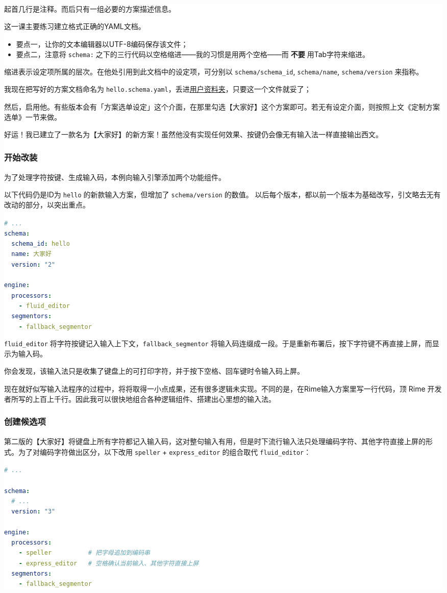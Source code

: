 起首几行是注释。而后只有一组必要的方案描述信息。

这一课主要练习建立格式正确的YAML文档。

  * 要点一，让你的文本编辑器以UTF-8编码保存该文件；
  * 要点二，注意将 `schema:` 之下的三行代码以空格缩进——我的习惯是用两个空格——而 **不要** 用Tab字符来缩进。

缩进表示设定项所属的层次。在他处引用到此文档中的设定项，可分别以 `schema/schema_id`, `schema/name`, `schema/version` 来指称。

我现在把写好的方案文档命名为 `hello.schema.yaml`，丢进[用户资料夹](https://github.com/rime/home/wiki/UserData)，只要这一个文件就妥了；

然后，启用他。有些版本会有「方案选单设定」这个介面，在那里勾选【大家好】这个方案即可。若无有设定介面，则按照上文《定制方案选单》一节来做。

好运！我已建立了一款名为【大家好】的新方案！虽然他没有实现任何效果、按键仍会像无有输入法一样直接输出西文。

### 开始改装

为了处理字符按键、生成输入码，本例向输入引擎添加两个功能组件。

以下代码仍是ID为 `hello` 的新款输入方案，但增加了 `schema/version` 的数值。
以后每个版本，都以前一个版本为基础改写，引文略去无有改动的部分，以突出重点。

```yaml
# ...
schema:
  schema_id: hello
  name: 大家好
  version: "2"

engine:
  processors:
    - fluid_editor
  segmentors:
    - fallback_segmentor
```

`fluid_editor` 将字符按键记入输入上下文，`fallback_segmentor` 将输入码连缀成一段。于是重新布署后，按下字符键不再直接上屏，而显示为输入码。

你会发现，该输入法只是收集了键盘上的可打印字符，并于按下空格、回车键时令输入码上屏。

现在就好似写输入法程序的过程中，将将取得一小点成果，还有很多逻辑未实现。不同的是，在Rime输入方案里写一行代码，顶 Rime 开发者所写的上百上千行。因此我可以很快地组合各种逻辑组件、搭建出心里想的输入法。

### 创建候选项

第二版的【大家好】将键盘上所有字符都记入输入码，这对整句输入有用，但是时下流行输入法只处理编码字符、其他字符直接上屏的形式。为了对编码字符做出区分，以下改用 `speller` + `express_editor` 的组合取代 `fluid_editor`：

```yaml
# ...

schema:
  # ...
  version: "3"

engine:
  processors:
    - speller          # 把字母追加到编码串
    - express_editor   # 空格确认当前输入、其他字符直接上屏
  segmentors:
    - fallback_segmentor
```
